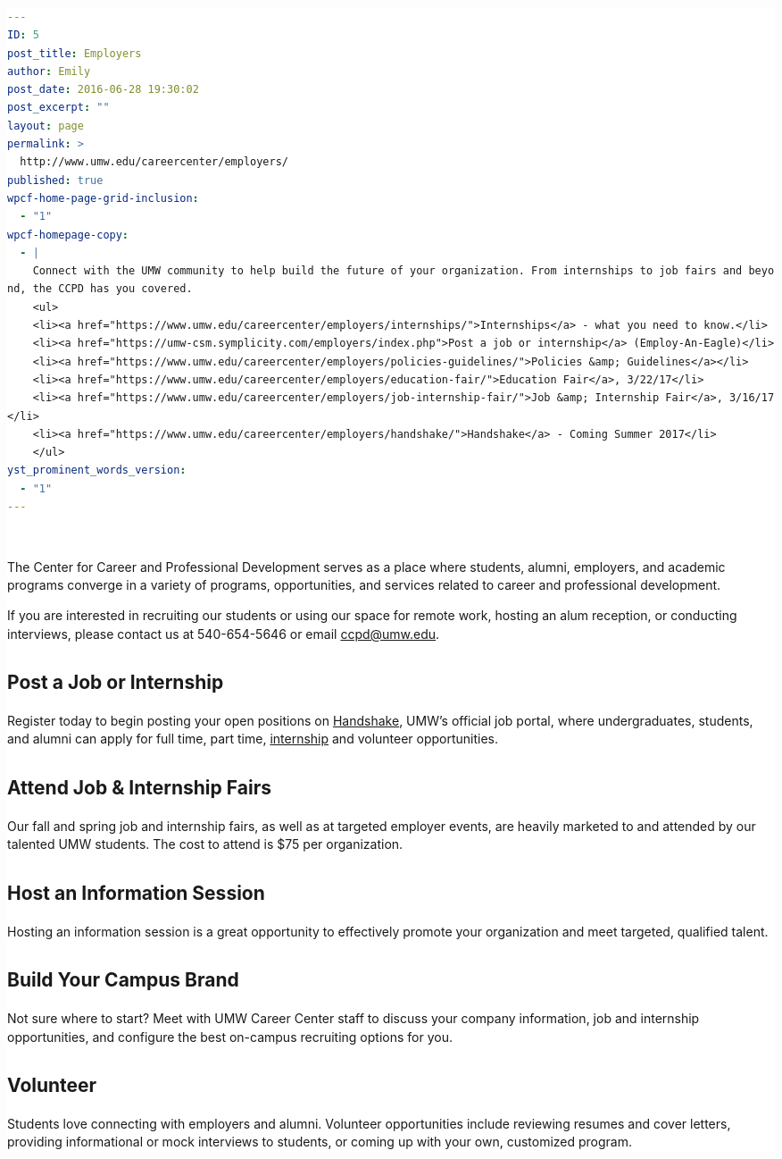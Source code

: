 ```yaml
---
ID: 5
post_title: Employers
author: Emily
post_date: 2016-06-28 19:30:02
post_excerpt: ""
layout: page
permalink: >
  http://www.umw.edu/careercenter/employers/
published: true
wpcf-home-page-grid-inclusion:
  - "1"
wpcf-homepage-copy:
  - |
    Connect with the UMW community to help build the future of your organization. From internships to job fairs and beyond, the CCPD has you covered.
    <ul>
    <li><a href="https://www.umw.edu/careercenter/employers/internships/">Internships</a> - what you need to know.</li>
    <li><a href="https://umw-csm.symplicity.com/employers/index.php">Post a job or internship</a> (Employ-An-Eagle)</li>
    <li><a href="https://www.umw.edu/careercenter/employers/policies-guidelines/">Policies &amp; Guidelines</a></li>
    <li><a href="https://www.umw.edu/careercenter/employers/education-fair/">Education Fair</a>, 3/22/17</li>
    <li><a href="https://www.umw.edu/careercenter/employers/job-internship-fair/">Job &amp; Internship Fair</a>, 3/16/17</li>
    <li><a href="https://www.umw.edu/careercenter/employers/handshake/">Handshake</a> - Coming Summer 2017</li>
    </ul>
yst_prominent_words_version:
  - "1"
---
```

<img class="alignnone size-large wp-image-63" src="http://www.umw.edu/careercenter/wp-content/uploads/sites/41/2016/08/stafford-lobby-1024x399.jpg" alt="" width="100%" />

The Center for Career and Professional Development serves as a place where students, alumni, employers, and academic programs converge in a variety of programs, opportunities, and services related to career and professional development.

If you are interested in recruiting our students or using our space for remote work, hosting an alum reception, or conducting interviews, please contact us at 540-654-5646 or email <a href="mailto:ccpd@umw.edu">ccpd@umw.edu</a>.
<div class="one-half first">
<h2>Post a Job or Internship</h2>
Register today to begin posting your open positions on <a href="https://umw.joinhandshake.com/employer_registrations/new">Handshake</a>, UMW’s official job portal, where undergraduates, students, and alumni can apply for full time, part time, <a href="http://www.umw.edu/careercenter/employers/internships/">internship</a> and volunteer opportunities.
<h2>Attend Job &amp; Internship Fairs</h2>
Our fall and spring job and internship fairs, as well as at targeted employer events, are heavily marketed to and attended by our talented UMW students. The cost to attend is $75 per organization.
<h2>Host an Information Session</h2>
Hosting an information session is a great opportunity to effectively promote your organization and meet targeted, qualified talent.
<h2>Build Your Campus Brand</h2>
Not sure where to start? Meet with UMW Career Center staff to discuss your company information, job and internship opportunities, and configure the best on-campus recruiting options for you.
<h2>Volunteer</h2>
Students love connecting with employers and alumni. Volunteer opportunities include reviewing resumes and cover letters, providing informational or mock interviews to students, or coming up with your own, customized program.
